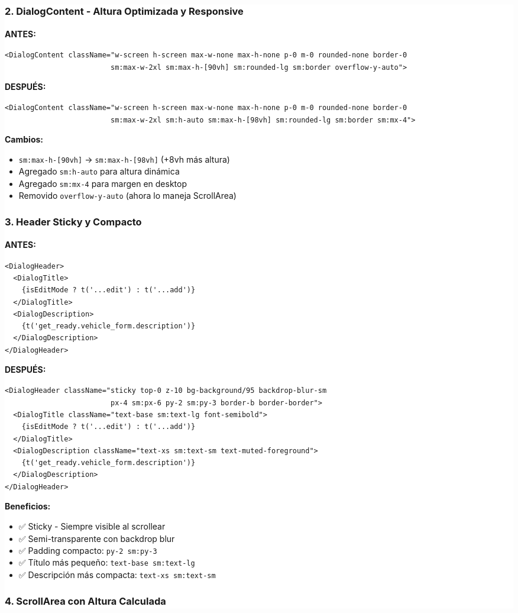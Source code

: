 ### 2. **DialogContent - Altura Optimizada y Responsive**

**ANTES:**
```tsx
<DialogContent className="w-screen h-screen max-w-none max-h-none p-0 m-0 rounded-none border-0
                         sm:max-w-2xl sm:max-h-[90vh] sm:rounded-lg sm:border overflow-y-auto">
```

**DESPUÉS:**
```tsx
<DialogContent className="w-screen h-screen max-w-none max-h-none p-0 m-0 rounded-none border-0
                         sm:max-w-2xl sm:h-auto sm:max-h-[98vh] sm:rounded-lg sm:border sm:mx-4">
```

**Cambios:**
- `sm:max-h-[90vh]` → `sm:max-h-[98vh]` (+8vh más altura)
- Agregado `sm:h-auto` para altura dinámica
- Agregado `sm:mx-4` para margen en desktop
- Removido `overflow-y-auto` (ahora lo maneja ScrollArea)

### 3. **Header Sticky y Compacto**

**ANTES:**
```tsx
<DialogHeader>
  <DialogTitle>
    {isEditMode ? t('...edit') : t('...add')}
  </DialogTitle>
  <DialogDescription>
    {t('get_ready.vehicle_form.description')}
  </DialogDescription>
</DialogHeader>
```

**DESPUÉS:**
```tsx
<DialogHeader className="sticky top-0 z-10 bg-background/95 backdrop-blur-sm
                         px-4 sm:px-6 py-2 sm:py-3 border-b border-border">
  <DialogTitle className="text-base sm:text-lg font-semibold">
    {isEditMode ? t('...edit') : t('...add')}
  </DialogTitle>
  <DialogDescription className="text-xs sm:text-sm text-muted-foreground">
    {t('get_ready.vehicle_form.description')}
  </DialogDescription>
</DialogHeader>
```

**Beneficios:**
- ✅ Sticky - Siempre visible al scrollear
- ✅ Semi-transparente con backdrop blur
- ✅ Padding compacto: `py-2 sm:py-3`
- ✅ Título más pequeño: `text-base sm:text-lg`
- ✅ Descripción más compacta: `text-xs sm:text-sm`

### 4. **ScrollArea con Altura Calculada**
